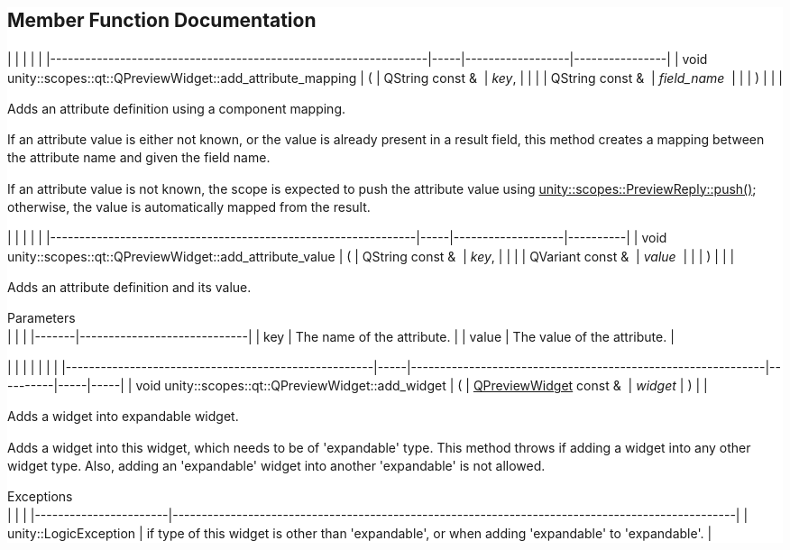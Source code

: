 Member Function Documentation
-----------------------------

<span id="a7ebeecb9c8cc66f871692bd19eb8cfe6" class="anchor"></span>
|                                                                 |     |                  |                |
|-----------------------------------------------------------------|-----|------------------|----------------|
| void unity::scopes::qt::QPreviewWidget::add\_attribute\_mapping | (   | QString const &  | *key*,         |
|                                                                 |     | QString const &  | *field\_name*  |
|                                                                 | )   |                  |                |

Adds an attribute definition using a component mapping.

If an attribute value is either not known, or the value is already present in a result field, this method creates a mapping between the attribute name and given the field name.

If an attribute value is not known, the scope is expected to push the attribute value using <a href="../unity.scopes.PreviewReply/index.html#a9fc593618b83ec444fb6c9b2b298764a" class="el" title="Sends widget definitions to the sender of the preview query. ">unity::scopes::PreviewReply::push()</a>; otherwise, the value is automatically mapped from the result.

<span id="a708df5ca5097de8f6b81a71958cf9b75" class="anchor"></span>
|                                                               |     |                   |          |
|---------------------------------------------------------------|-----|-------------------|----------|
| void unity::scopes::qt::QPreviewWidget::add\_attribute\_value | (   | QString const &   | *key*,   |
|                                                               |     | QVariant const &  | *value*  |
|                                                               | )   |                   |          |

Adds an attribute definition and its value.

Parameters  
|       |                             |
|-------|-----------------------------|
| key   | The name of the attribute.  |
| value | The value of the attribute. |

<span id="ae9d8c0c5d81c827b84cda80df49dc70e" class="anchor"></span>
|                                                     |     |                                                             |          |     |     |
|-----------------------------------------------------|-----|-------------------------------------------------------------|----------|-----|-----|
| void unity::scopes::qt::QPreviewWidget::add\_widget | (   | <a href="index.html" class="el">QPreviewWidget</a> const &  | *widget* | )   |     |

Adds a widget into expandable widget.

Adds a widget into this widget, which needs to be of 'expandable' type. This method throws if adding a widget into any other widget type. Also, adding an 'expandable' widget into another 'expandable' is not allowed.

Exceptions  
|                       |                                                                                                 |
|-----------------------|-------------------------------------------------------------------------------------------------|
| unity::LogicException | if type of this widget is other than 'expandable', or when adding 'expandable' to 'expandable'. |
